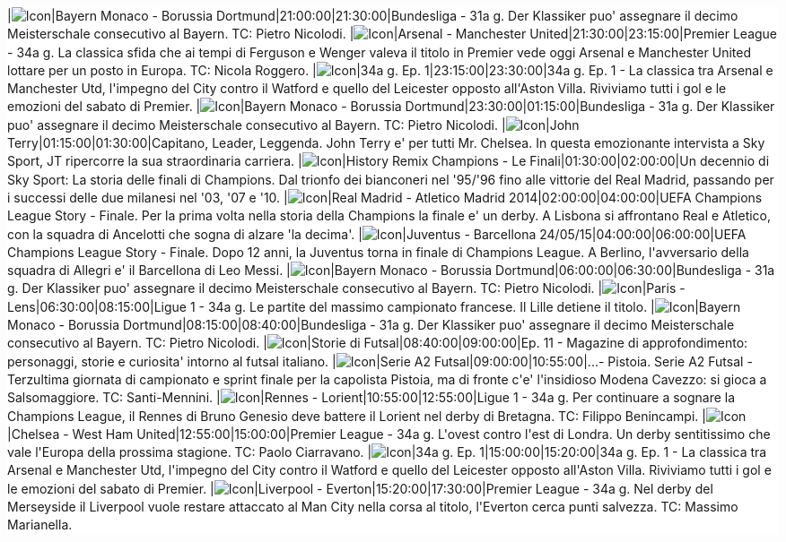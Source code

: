 |![Icon](https://guidatv.sky.it/uuid/26ca822a-e179-4210-a388-0c8f0a942c11/cover?md5ChecksumParam=adfd520150e195341c46329026f36bd8)|Bayern Monaco - Borussia Dortmund|21:00:00|21:30:00|Bundesliga - 31a g. Der Klassiker puo&#039; assegnare il decimo Meisterschale consecutivo al Bayern. TC: Pietro Nicolodi.
|![Icon](https://guidatv.sky.it/uuid/c6a38d1b-34ad-412b-921d-1d3b38abf166/cover?md5ChecksumParam=a2b8e8f75b59f881b6ab9a982c187d35)|Arsenal - Manchester United|21:30:00|23:15:00|Premier League - 34a g. La classica sfida che ai tempi di Ferguson e Wenger valeva il titolo in Premier vede oggi Arsenal e Manchester United lottare per un posto in Europa. TC: Nicola Roggero.
|![Icon](https://guidatv.sky.it/uuid/190366e0-a631-452a-a619-78f90cf6b7da/cover?md5ChecksumParam=d094b9c14bc68e0b326f2ef05fe53542)|34a g. Ep. 1|23:15:00|23:30:00|34a g. Ep. 1 - La classica tra Arsenal e Manchester Utd, l&#039;impegno del City contro il Watford e quello del Leicester opposto all&#039;Aston Villa. Riviviamo tutti i gol e le emozioni del sabato di Premier.
|![Icon](https://guidatv.sky.it/uuid/26ca822a-e179-4210-a388-0c8f0a942c11/cover?md5ChecksumParam=adfd520150e195341c46329026f36bd8)|Bayern Monaco - Borussia Dortmund|23:30:00|01:15:00|Bundesliga - 31a g. Der Klassiker puo&#039; assegnare il decimo Meisterschale consecutivo al Bayern. TC: Pietro Nicolodi.
|![Icon](https://guidatv.sky.it/uuid/dc306d5d-e5b0-4f9a-8725-32f94adfe57e/cover?md5ChecksumParam=b6242641dc166dacb8c99581e239d43d)|John Terry|01:15:00|01:30:00|Capitano, Leader, Leggenda. John Terry e&#039; per tutti Mr. Chelsea. In questa emozionante intervista a Sky Sport, JT ripercorre la sua straordinaria carriera.
|![Icon](https://guidatv.sky.it/uuid/8122776e-9e9d-4a06-a688-e590cbb8594b/cover?md5ChecksumParam=57008159738f11c7ee9937563b43f0be)|History Remix Champions - Le Finali|01:30:00|02:00:00|Un decennio di Sky Sport: La storia delle finali di Champions. Dal trionfo dei bianconeri nel &#039;95/&#039;96 fino alle vittorie del Real Madrid, passando per i successi delle due milanesi nel &#039;03, &#039;07 e &#039;10.
|![Icon](https://guidatv.sky.it/uuid/d163a385-6085-476c-a852-7bc5befd5d4e/cover?md5ChecksumParam=262a48f22892e62804e0a9da212095e0)|Real Madrid - Atletico Madrid 2014|02:00:00|04:00:00|UEFA Champions League Story - Finale. Per la prima volta nella storia della Champions la finale e&#039; un derby. A Lisbona si affrontano Real e Atletico, con la squadra di Ancelotti che sogna di alzare &#039;la decima&#039;.
|![Icon](https://guidatv.sky.it/uuid/4c4cecf8-15d7-44a8-b6a9-59db98dba6b1/cover?md5ChecksumParam=262a48f22892e62804e0a9da212095e0)|Juventus - Barcellona 24/05/15|04:00:00|06:00:00|UEFA Champions League Story - Finale. Dopo 12 anni, la Juventus torna in finale di Champions League. A Berlino, l&#039;avversario della squadra di Allegri e&#039; il Barcellona di Leo Messi.
|![Icon](https://guidatv.sky.it/uuid/26ca822a-e179-4210-a388-0c8f0a942c11/cover?md5ChecksumParam=adfd520150e195341c46329026f36bd8)|Bayern Monaco - Borussia Dortmund|06:00:00|06:30:00|Bundesliga - 31a g. Der Klassiker puo&#039; assegnare il decimo Meisterschale consecutivo al Bayern. TC: Pietro Nicolodi.
|![Icon](https://guidatv.sky.it/uuid/56737701-c5d7-4be8-a92d-4fe46b8d26eb/cover?md5ChecksumParam=aecd4c3a6ea474638b86c81ae8ce923f)|Paris - Lens|06:30:00|08:15:00|Ligue 1 - 34a g. Le partite del massimo campionato francese. Il Lille detiene il titolo.
|![Icon](https://guidatv.sky.it/uuid/26ca822a-e179-4210-a388-0c8f0a942c11/cover?md5ChecksumParam=adfd520150e195341c46329026f36bd8)|Bayern Monaco - Borussia Dortmund|08:15:00|08:40:00|Bundesliga - 31a g. Der Klassiker puo&#039; assegnare il decimo Meisterschale consecutivo al Bayern. TC: Pietro Nicolodi.
|![Icon](https://guidatv.sky.it/uuid/b60095b2-20c9-410e-99e2-6d22d594dd87/cover?md5ChecksumParam=918a9c5fda266e244caa05796d4934d2)|Storie di Futsal|08:40:00|09:00:00|Ep. 11 - Magazine di approfondimento: personaggi, storie e curiosita&#039; intorno al futsal italiano.
|![Icon](https://guidatv.sky.it/uuid/7b1cca8e-b1c2-479d-81b1-6a9720ceb97b/cover?md5ChecksumParam=af19f964920de50ed7e43f8891f2ad1d)|Serie A2 Futsal|09:00:00|10:55:00|...- Pistoia. Serie A2 Futsal - Terzultima giornata di campionato e sprint finale per la capolista Pistoia, ma di fronte c&#039;e&#039; l&#039;insidioso Modena Cavezzo: si gioca a Salsomaggiore. TC: Santi-Mennini.
|![Icon](https://guidatv.sky.it/uuid/e00678b0-43e9-4e5b-88bb-9dd7206ffe2f/cover?md5ChecksumParam=68e1cfc1151b5cc5a251d17be9375adc)|Rennes - Lorient|10:55:00|12:55:00|Ligue 1 - 34a g. Per continuare a sognare la Champions League, il Rennes di Bruno Genesio deve battere il Lorient nel derby di Bretagna. TC: Filippo Benincampi.
|![Icon](https://guidatv.sky.it/uuid/7e573816-547b-4221-b196-ff00db738bf9/cover?md5ChecksumParam=0fc4223a991d8a0141ff88ded8dc3a67)|Chelsea - West Ham United|12:55:00|15:00:00|Premier League - 34a g. L&#039;ovest contro l&#039;est di Londra. Un derby sentitissimo che vale l&#039;Europa della prossima stagione. TC: Paolo Ciarravano.
|![Icon](https://guidatv.sky.it/uuid/190366e0-a631-452a-a619-78f90cf6b7da/cover?md5ChecksumParam=d094b9c14bc68e0b326f2ef05fe53542)|34a g. Ep. 1|15:00:00|15:20:00|34a g. Ep. 1 - La classica tra Arsenal e Manchester Utd, l&#039;impegno del City contro il Watford e quello del Leicester opposto all&#039;Aston Villa. Riviviamo tutti i gol e le emozioni del sabato di Premier.
|![Icon](https://guidatv.sky.it/uuid/101f53f9-fa79-4ff1-abea-09e69a6432c9/cover?md5ChecksumParam=eed4bf66db7b13d76a4f72c57e8705dd)|Liverpool - Everton|15:20:00|17:30:00|Premier League - 34a g. Nel derby del Merseyside il Liverpool vuole restare attaccato al Man City nella corsa al titolo, l&#039;Everton cerca punti salvezza. TC: Massimo Marianella.